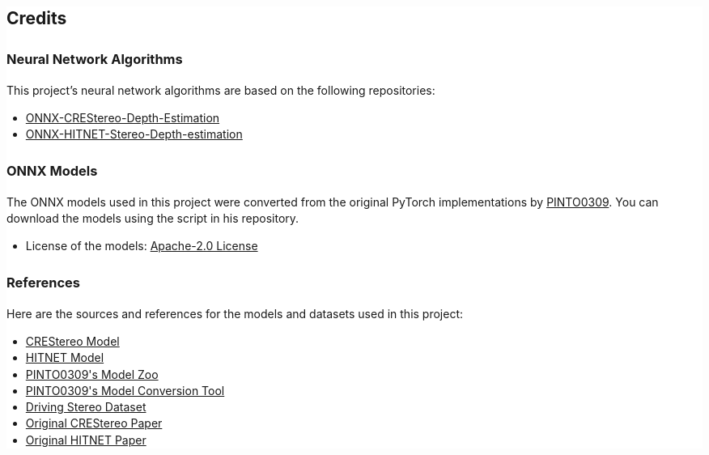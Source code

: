 
## Credits

### Neural Network Algorithms
This project’s neural network algorithms are based on the following repositories:
- [ONNX-CREStereo-Depth-Estimation](https://github.com/ibaiGorordo/ONNX-CREStereo-Depth-Estimation)
- [ONNX-HITNET-Stereo-Depth-estimation](https://github.com/ibaiGorordo/ONNX-HITNET-Stereo-Depth-estimation)

### ONNX Models
The ONNX models used in this project were converted from the original PyTorch implementations by [PINTO0309](https://github.com/PINTO0309). You can download the models using the script in his repository.

- License of the models: [Apache-2.0 License](https://github.com/megvii-research/CREStereo/blob/master/LICENSE)

### References
Here are the sources and references for the models and datasets used in this project:

- [CREStereo Model](https://github.com/megvii-research/CREStereo)
- [HITNET Model](https://github.com/google-research/google-research/tree/master/hitnet)
- [PINTO0309's Model Zoo](https://github.com/PINTO0309/PINTO_model_zoo)
- [PINTO0309's Model Conversion Tool](https://github.com/PINTO0309/openvino2tensorflow)
- [Driving Stereo Dataset](https://drivingstereo-dataset.github.io/)
- [Original CREStereo Paper](https://arxiv.org/abs/2203.11483)
- [Original HITNET Paper](https://arxiv.org/abs/2007.12140)
